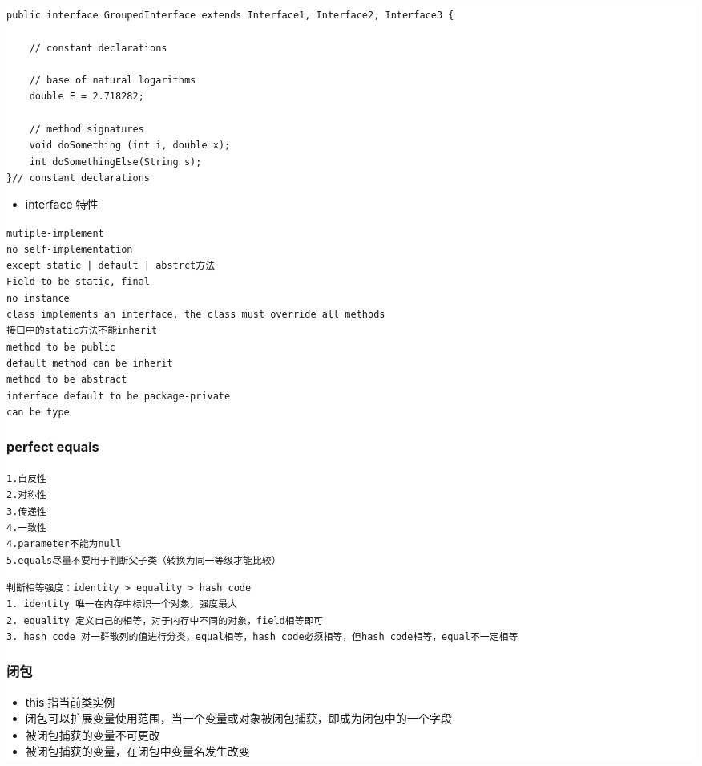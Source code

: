 ```
public interface GroupedInterface extends Interface1, Interface2, Interface3 {

    // constant declarations
    
    // base of natural logarithms
    double E = 2.718282;
 
    // method signatures
    void doSomething (int i, double x);
    int doSomethingElse(String s);
}// constant declarations    

```
- interface 特性

```
mutiple-implement
no self-implementation
except static | default | abstrct方法
Field to be static, final
no instance
class implements an interface, the class must override all methods
接口中的static方法不能inherit
method to be public
default method can be inherit
method to be abstract
interface default to be package-private
can be type
```
### perfect equals

```
1.自反性
2.对称性
3.传递性
4.一致性
4.parameter不能为null
5.equals尽量不要用于判断父子类（转换为同一等级才能比较） 
```

```
判断相等强度：identity > equality > hash code
1. identity 唯一在内存中标识一个对象，强度最大
2. equality 定义自己的相等，对于内存中不同的对象，field相等即可
3. hash code 对一群散列的值进行分类，equal相等，hash code必须相等，但hash code相等，equal不一定相等
```
### 闭包
- this 指当前类实例
- 闭包可以扩展变量使用范围，当一个变量或对象被闭包捕获，即成为闭包中的一个字段
- 被闭包捕获的变量不可更改
- 被闭包捕获的变量，在闭包中变量名发生改变
